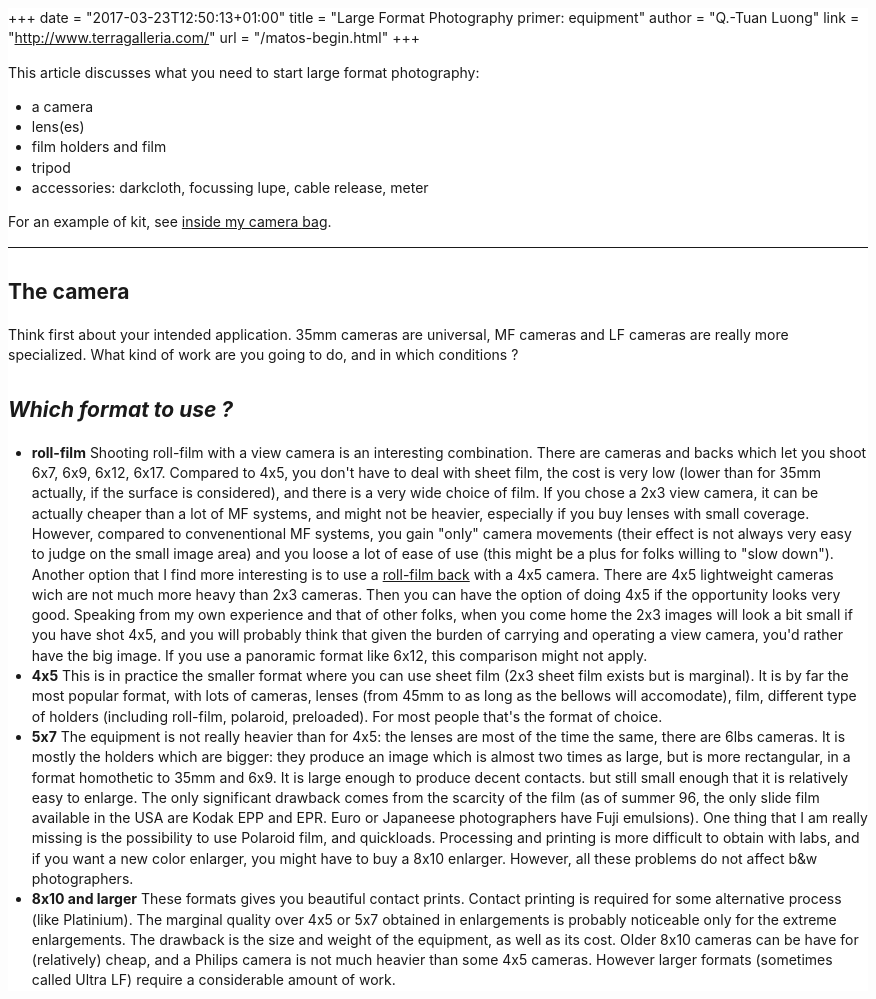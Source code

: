 +++
date = "2017-03-23T12:50:13+01:00"
title = "Large Format Photography primer: equipment"
author = "Q.-Tuan Luong"
link = "http://www.terragalleria.com/"
url = "/matos-begin.html"
+++

This article discusses what you need to start large format photography:

*   a camera
*   lens(es)
*   film holders and film
*   tripod
*   accessories: darkcloth, focussing lupe, cable release, meter

For an example of kit, see [inside my camera bag](camera-bag/).

* * *

## The camera

Think first about your intended application. 35mm cameras are universal, MF cameras and LF cameras are really more specialized. What kind of work are you going to do, and in which conditions ?

## _Which format to use ?_

*   **roll-film** Shooting roll-film with a view camera is an interesting combination. There are cameras and backs which let you shoot 6x7, 6x9, 6x12, 6x17. Compared to 4x5, you don't have to deal with sheet film, the cost is very low (lower than for 35mm actually, if the surface is considered), and there is a very wide choice of film. If you chose a 2x3 view camera, it can be actually cheaper than a lot of MF systems, and might not be heavier, especially if you buy lenses with small coverage. However, compared to convenentional MF systems, you gain "only" camera movements (their effect is not always very easy to judge on the small image area) and you loose a lot of ease of use (this might be a plus for folks willing to "slow down"). Another option that I find more interesting is to use a [roll-film back](#roll-film) with a 4x5 camera. There are 4x5 lightweight cameras wich are not much more heavy than 2x3 cameras. Then you can have the option of doing 4x5 if the opportunity looks very good. Speaking from my own experience and that of other folks, when you come home the 2x3 images will look a bit small if you have shot 4x5, and you will probably think that given the burden of carrying and operating a view camera, you'd rather have the big image. If you use a panoramic format like 6x12, this comparison might not apply.
*   **4x5** This is in practice the smaller format where you can use sheet film (2x3 sheet film exists but is marginal). It is by far the most popular format, with lots of cameras, lenses (from 45mm to as long as the bellows will accomodate), film, different type of holders (including roll-film, polaroid, preloaded). For most people that's the format of choice.
*   **5x7** The equipment is not really heavier than for 4x5: the lenses are most of the time the same, there are 6lbs cameras. It is mostly the holders which are bigger: they produce an image which is almost two times as large, but is more rectangular, in a format homothetic to 35mm and 6x9\. It is large enough to produce decent contacts. but still small enough that it is relatively easy to enlarge. The only significant drawback comes from the scarcity of the film (as of summer 96, the only slide film available in the USA are Kodak EPP and EPR. Euro or Japaneese photographers have Fuji emulsions). One thing that I am really missing is the possibility to use Polaroid film, and quickloads. Processing and printing is more difficult to obtain with labs, and if you want a new color enlarger, you might have to buy a 8x10 enlarger. However, all these problems do not affect b&w photographers.
*   **8x10 and larger** These formats gives you beautiful contact prints. Contact printing is required for some alternative process (like Platinium). The marginal quality over 4x5 or 5x7 obtained in enlargements is probably noticeable only for the extreme enlargements. The drawback is the size and weight of the equipment, as well as its cost. Older 8x10 cameras can be have for (relatively) cheap, and a Philips camera is not much heavier than some 4x5 cameras. However larger formats (sometimes called Ultra LF) require a considerable amount of work.
